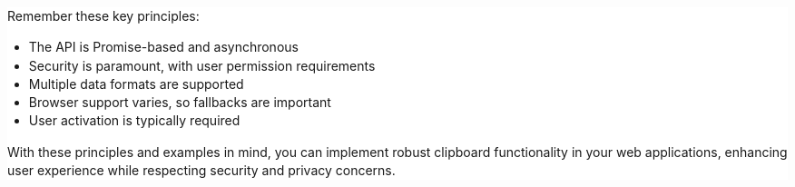 Remember these key principles:

* The API is Promise-based and asynchronous
* Security is paramount, with user permission requirements
* Multiple data formats are supported
* Browser support varies, so fallbacks are important
* User activation is typically required

With these principles and examples in mind, you can implement robust clipboard functionality in your web applications, enhancing user experience while respecting security and privacy concerns.
